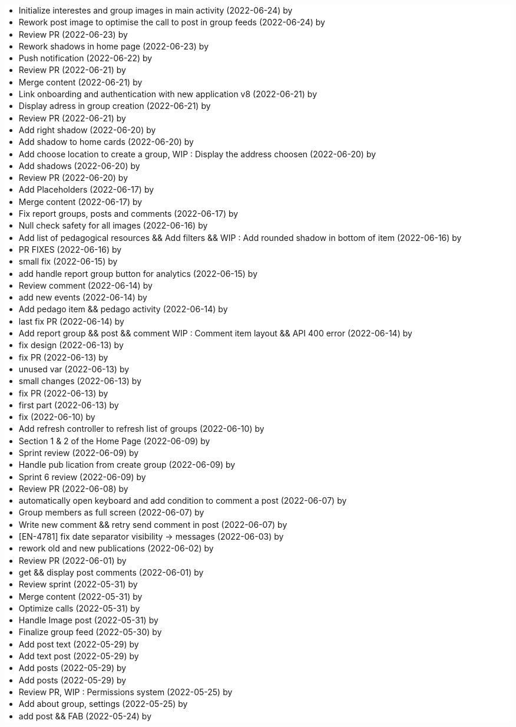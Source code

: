 * Initialize interestes and group images in main activity (2022-06-24) by <Salim MERCHERMEK>
* Rework post image to optimise the call to post in group feeds (2022-06-24) by <Salim MERCHERMEK>
* Review PR (2022-06-23) by <Salim MERCHERMEK>
* Rework shadows in home page (2022-06-23) by <Salim MERCHERMEK>
* Push notification (2022-06-22) by <Salim MERCHERMEK>
* Review PR (2022-06-21) by <Salim MERCHERMEK>
* Merge content (2022-06-21) by <Salim MERCHERMEK>
* Link onboarding and authentication with new application v8 (2022-06-21) by <Salim MERCHERMEK>
* Display adress in group creation (2022-06-21) by <Salim MERCHERMEK>
* Review PR (2022-06-21) by <Salim MERCHERMEK>
* Add right shadow (2022-06-20) by <Salim MERCHERMEK>
* Add shadow to home cards (2022-06-20) by <Salim MERCHERMEK>
* Add choose location to create a group, WIP : Display the address choosen (2022-06-20) by <Salim MERCHERMEK>
* Add shadows (2022-06-20) by <Salim MERCHERMEK>
* Review PR (2022-06-20) by <Salim MERCHERMEK>
* Add Placeholders (2022-06-17) by <Salim MERCHERMEK>
* Merge content (2022-06-17) by <Salim MERCHERMEK>
* Fix report groups, posts and comments (2022-06-17) by <Salim MERCHERMEK>
* Null check safety for all images (2022-06-16) by <Salim MERCHERMEK>
* Add list of pedagogical resources && Add filters && WIP : Add rounded shadow in bottom of item (2022-06-16) by <Salim MERCHERMEK>
* PR FIXES (2022-06-16) by <kevin-trancoso5>
* small fix (2022-06-15) by <kevin-trancoso5>
* add handle report group button for analytics (2022-06-15) by <kevin-trancoso5>
* Review comment (2022-06-14) by <Salim MERCHERMEK>
* add new events (2022-06-14) by <kevin-trancoso5>
* Add pedago item && pedago activity (2022-06-14) by <Salim MERCHERMEK>
* last fix PR (2022-06-14) by <kevin-trancoso5>
* Add report group && post && comment WIP : Comment item layout && API 400 error (2022-06-14) by <Salim MERCHERMEK>
* fix design (2022-06-13) by <kevin-trancoso5>
* fix PR (2022-06-13) by <kevin-trancoso5>
* unused var (2022-06-13) by <kevin-trancoso5>
* small changes (2022-06-13) by <kevin-trancoso5>
* fix PR (2022-06-13) by <kevin-trancoso5>
* first part (2022-06-13) by <kevin-trancoso5>
* fix (2022-06-10) by <kevin-trancoso5>
* Add refresh controller to refresh list of groups (2022-06-10) by <Salim MERCHERMEK>
* Section 1 & 2 of the Home Page (2022-06-09) by <kevin-trancoso5>
* Sprint review (2022-06-09) by <Salim MERCHERMEK>
* Handle pub lication from create group (2022-06-09) by <Salim MERCHERMEK>
* Sprint 6 review (2022-06-09) by <Salim MERCHERMEK>
* Review PR (2022-06-08) by <Salim MERCHERMEK>
* automatically open keyboard and add condition to comment a post (2022-06-07) by <Salim MERCHERMEK>
* Group members as full screen (2022-06-07) by <Salim MERCHERMEK>
* Write new comment && retry send comment in post (2022-06-07) by <Salim MERCHERMEK>
* [EN-4781] fix date separator visibility -> messages (2022-06-03) by <Jr>
* rework old and new publications (2022-06-02) by <Salim MERCHERMEK>
* Review PR (2022-06-01) by <Salim MERCHERMEK>
* get && display post comments (2022-06-01) by <Salim MERCHERMEK>
* Review sprint (2022-05-31) by <Salim MERCHERMEK>
* Merge content (2022-05-31) by <Salim MERCHERMEK>
* Optimize calls (2022-05-31) by <Salim MERCHERMEK>
* Handle Image post (2022-05-31) by <Salim MERCHERMEK>
* Finalize group feed (2022-05-30) by <Salim MERCHERMEK>
* Add post text (2022-05-29) by <Salim MERCHERMEK>
* Add text post (2022-05-29) by <Salim MERCHERMEK>
* Add posts (2022-05-29) by <Salim MERCHERMEK>
* Add posts (2022-05-29) by <Salim MERCHERMEK>
* Review PR, WIP : Permissions system (2022-05-25) by <Salim MERCHERMEK>
* Add about group, settings (2022-05-25) by <Salim MERCHERMEK>
* add post && FAB (2022-05-24) by <Salim MERCHERMEK>